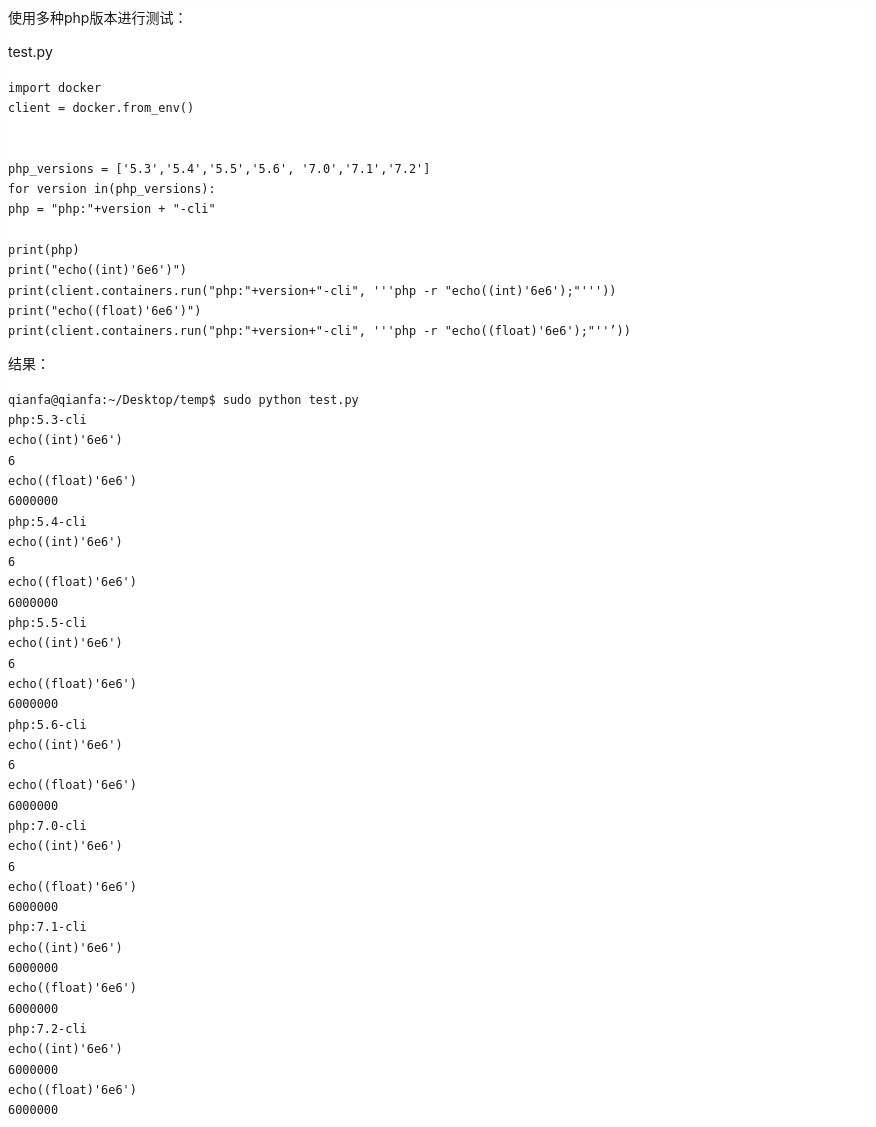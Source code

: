 使用多种php版本进行测试：

test.py

```
import docker
client = docker.from_env()


php_versions = ['5.3','5.4','5.5','5.6', '7.0','7.1','7.2']
for version in(php_versions):
php = "php:"+version + "-cli"

print(php)
print("echo((int)'6e6')")
print(client.containers.run("php:"+version+"-cli", '''php -r "echo((int)'6e6');"'''))
print("echo((float)'6e6')")
print(client.containers.run("php:"+version+"-cli", '''php -r "echo((float)'6e6');"''’))
```

结果：

```
qianfa@qianfa:~/Desktop/temp$ sudo python test.py 
php:5.3-cli
echo((int)'6e6')
6
echo((float)'6e6')
6000000
php:5.4-cli
echo((int)'6e6')
6
echo((float)'6e6')
6000000
php:5.5-cli
echo((int)'6e6')
6
echo((float)'6e6')
6000000
php:5.6-cli
echo((int)'6e6')
6
echo((float)'6e6')
6000000
php:7.0-cli
echo((int)'6e6')
6
echo((float)'6e6')
6000000
php:7.1-cli
echo((int)'6e6')
6000000
echo((float)'6e6')
6000000
php:7.2-cli
echo((int)'6e6')
6000000
echo((float)'6e6')
6000000
```
